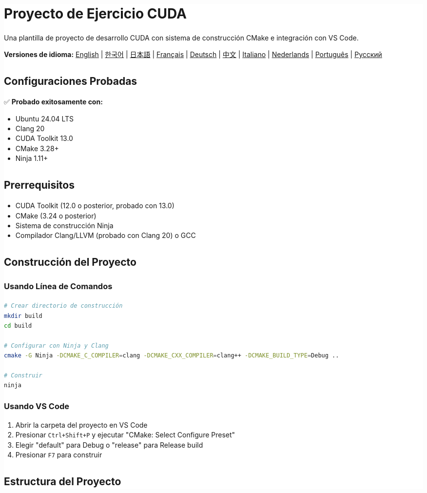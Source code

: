 # Proyecto de Ejercicio CUDA

Una plantilla de proyecto de desarrollo CUDA con sistema de construcción CMake e integración con VS Code.

**Versiones de idioma:** [English](README.md) | [한국어](README.ko.md) | [日本語](README.ja.md) | [Français](README.fr.md) | [Deutsch](README.de.md) | [中文](README.zh.md) | [Italiano](README.it.md) | [Nederlands](README.nl.md) | [Português](README.pt.md) | [Русский](README.ru.md)

## Configuraciones Probadas

✅ **Probado exitosamente con:**
- Ubuntu 24.04 LTS
- Clang 20
- CUDA Toolkit 13.0
- CMake 3.28+
- Ninja 1.11+

## Prerrequisitos

- CUDA Toolkit (12.0 o posterior, probado con 13.0)
- CMake (3.24 o posterior)
- Sistema de construcción Ninja
- Compilador Clang/LLVM (probado con Clang 20) o GCC

## Construcción del Proyecto

### Usando Línea de Comandos

```bash
# Crear directorio de construcción
mkdir build
cd build

# Configurar con Ninja y Clang
cmake -G Ninja -DCMAKE_C_COMPILER=clang -DCMAKE_CXX_COMPILER=clang++ -DCMAKE_BUILD_TYPE=Debug ..

# Construir
ninja
```

### Usando VS Code

1. Abrir la carpeta del proyecto en VS Code
2. Presionar `Ctrl+Shift+P` y ejecutar "CMake: Select Configure Preset"
3. Elegir "default" para Debug o "release" para Release build
4. Presionar `F7` para construir

## Estructura del Proyecto
